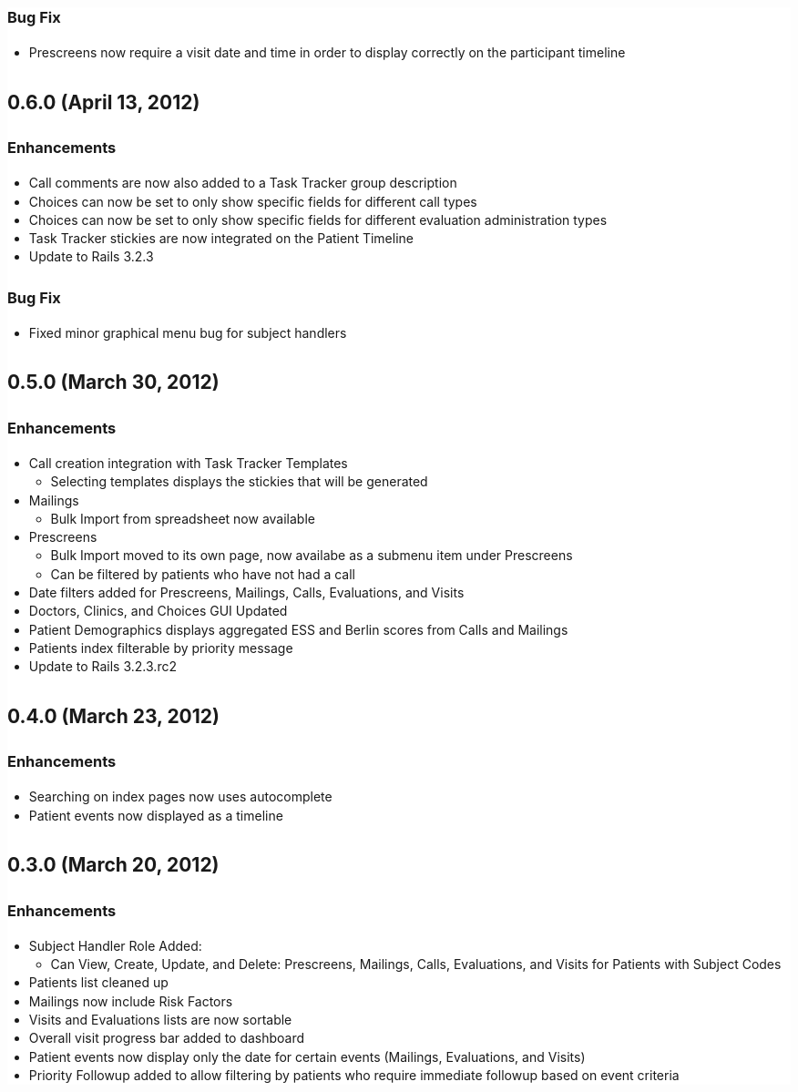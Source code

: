 ### Bug Fix
- Prescreens now require a visit date and time in order to display correctly on the participant timeline

## 0.6.0 (April 13, 2012)

### Enhancements
- Call comments are now also added to a Task Tracker group description
- Choices can now be set to only show specific fields for different call types
- Choices can now be set to only show specific fields for different evaluation administration types
- Task Tracker stickies are now integrated on the Patient Timeline
- Update to Rails 3.2.3

### Bug Fix
- Fixed minor graphical menu bug for subject handlers

## 0.5.0 (March 30, 2012)

### Enhancements
- Call creation integration with Task Tracker Templates
  - Selecting templates displays the stickies that will be generated
- Mailings
  - Bulk Import from spreadsheet now available
- Prescreens
  - Bulk Import moved to its own page, now availabe as a submenu item under Prescreens
  - Can be filtered by patients who have not had a call
- Date filters added for Prescreens, Mailings, Calls, Evaluations, and Visits
- Doctors, Clinics, and Choices GUI Updated
- Patient Demographics displays aggregated ESS and Berlin scores from Calls and Mailings
- Patients index filterable by priority message
- Update to Rails 3.2.3.rc2

## 0.4.0 (March 23, 2012)

### Enhancements
- Searching on index pages now uses autocomplete
- Patient events now displayed as a timeline

## 0.3.0 (March 20, 2012)

### Enhancements
- Subject Handler Role Added:
  - Can View, Create, Update, and Delete: Prescreens, Mailings, Calls, Evaluations, and Visits for Patients with Subject Codes
- Patients list cleaned up
- Mailings now include Risk Factors
- Visits and Evaluations lists are now sortable
- Overall visit progress bar added to dashboard
- Patient events now display only the date for certain events (Mailings, Evaluations, and Visits)
- Priority Followup added to allow filtering by patients who require immediate followup based on event criteria
